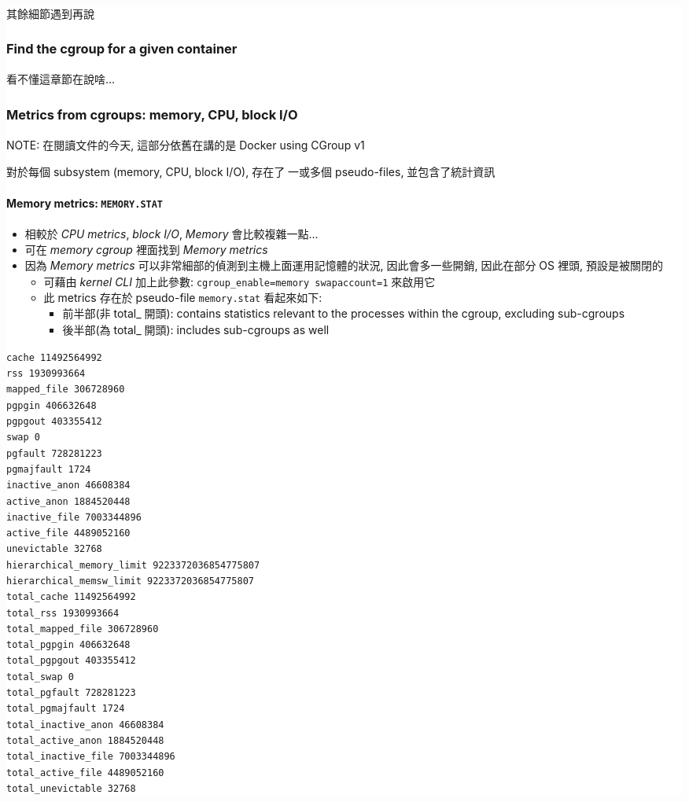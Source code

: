 其餘細節遇到再說


### Find the cgroup for a given container

看不懂這章節在說啥...


### Metrics from cgroups: memory, CPU, block I/O

NOTE: 在閱讀文件的今天, 這部分依舊在講的是 Docker using CGroup v1

對於每個 subsystem (memory, CPU, block I/O), 存在了 一或多個 pseudo-files, 並包含了統計資訊


#### Memory metrics: `MEMORY.STAT`

- 相較於 *CPU metrics*, *block I/O*, *Memory* 會比較複雜一點...
- 可在 *memory cgroup* 裡面找到 *Memory metrics*
- 因為 *Memory metrics* 可以非常細部的偵測到主機上面運用記憶體的狀況, 因此會多一些開銷, 因此在部分 OS 裡頭, 預設是被關閉的
    - 可藉由 *kernel CLI* 加上此參數: `cgroup_enable=memory swapaccount=1` 來啟用它
    - 此 metrics 存在於 pseudo-file `memory.stat` 看起來如下:
        - 前半部(非 total_ 開頭): contains statistics relevant to the processes within the cgroup, excluding sub-cgroups
        - 後半部(為 total_ 開頭): includes sub-cgroups as well

```
cache 11492564992
rss 1930993664
mapped_file 306728960
pgpgin 406632648
pgpgout 403355412
swap 0
pgfault 728281223
pgmajfault 1724
inactive_anon 46608384
active_anon 1884520448
inactive_file 7003344896
active_file 4489052160
unevictable 32768
hierarchical_memory_limit 9223372036854775807
hierarchical_memsw_limit 9223372036854775807
total_cache 11492564992
total_rss 1930993664
total_mapped_file 306728960
total_pgpgin 406632648
total_pgpgout 403355412
total_swap 0
total_pgfault 728281223
total_pgmajfault 1724
total_inactive_anon 46608384
total_active_anon 1884520448
total_inactive_file 7003344896
total_active_file 4489052160
total_unevictable 32768
```
